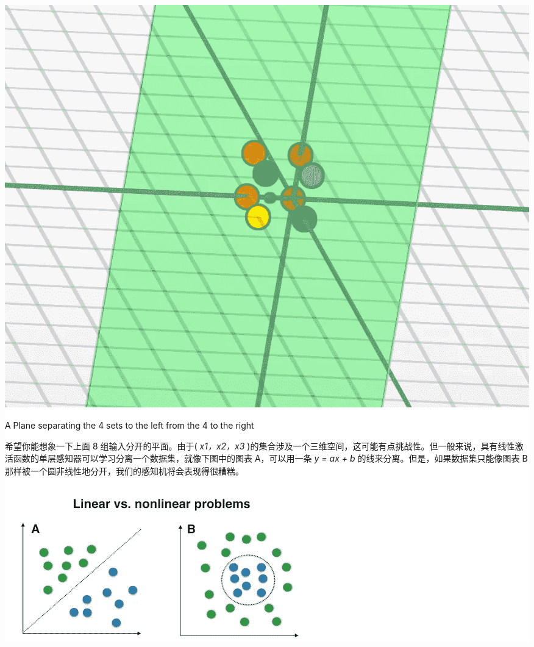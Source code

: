 ![](img/9ef12672a0b529eef8b199a126e59316.png)

A Plane separating the 4 sets to the left from the 4 to the right

希望你能想象一下上面 8 组输入分开的平面。由于( *x1，x2，x3* )的集合涉及一个三维空间，这可能有点挑战性。但一般来说，具有线性激活函数的单层感知器可以学习分离一个数据集，就像下图中的图表 A，可以用一条 *y = ax + b* 的线来分离。但是，如果数据集只能像图表 B 那样被一个圆非线性地分开，我们的感知机将会表现得很糟糕。

![](img/8252227592342255e389f8d05ddd232f.png)

